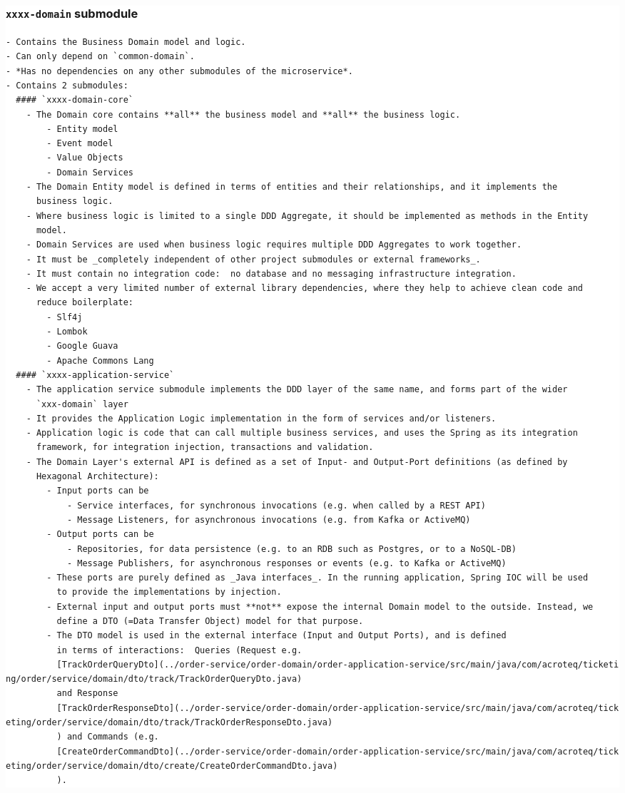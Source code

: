   ### `xxxx-domain` submodule
    - Contains the Business Domain model and logic.
    - Can only depend on `common-domain`.
    - *Has no dependencies on any other submodules of the microservice*.
    - Contains 2 submodules:
      #### `xxxx-domain-core`
        - The Domain core contains **all** the business model and **all** the business logic.
            - Entity model
            - Event model
            - Value Objects
            - Domain Services
        - The Domain Entity model is defined in terms of entities and their relationships, and it implements the
          business logic.
        - Where business logic is limited to a single DDD Aggregate, it should be implemented as methods in the Entity
          model.
        - Domain Services are used when business logic requires multiple DDD Aggregates to work together.
        - It must be _completely independent of other project submodules or external frameworks_.
        - It must contain no integration code:  no database and no messaging infrastructure integration.
        - We accept a very limited number of external library dependencies, where they help to achieve clean code and
          reduce boilerplate:
            - Slf4j
            - Lombok
            - Google Guava
            - Apache Commons Lang
      #### `xxxx-application-service`
        - The application service submodule implements the DDD layer of the same name, and forms part of the wider
          `xxx-domain` layer
        - It provides the Application Logic implementation in the form of services and/or listeners.
        - Application logic is code that can call multiple business services, and uses the Spring as its integration
          framework, for integration injection, transactions and validation.
        - The Domain Layer's external API is defined as a set of Input- and Output-Port definitions (as defined by
          Hexagonal Architecture):
            - Input ports can be
                - Service interfaces, for synchronous invocations (e.g. when called by a REST API)
                - Message Listeners, for asynchronous invocations (e.g. from Kafka or ActiveMQ)
            - Output ports can be
                - Repositories, for data persistence (e.g. to an RDB such as Postgres, or to a NoSQL-DB)
                - Message Publishers, for asynchronous responses or events (e.g. to Kafka or ActiveMQ)
            - These ports are purely defined as _Java interfaces_. In the running application, Spring IOC will be used
              to provide the implementations by injection.
            - External input and output ports must **not** expose the internal Domain model to the outside. Instead, we
              define a DTO (=Data Transfer Object) model for that purpose.
            - The DTO model is used in the external interface (Input and Output Ports), and is defined
              in terms of interactions:  Queries (Request e.g.
              [TrackOrderQueryDto](../order-service/order-domain/order-application-service/src/main/java/com/acroteq/ticketing/order/service/domain/dto/track/TrackOrderQueryDto.java)
              and Response
              [TrackOrderResponseDto](../order-service/order-domain/order-application-service/src/main/java/com/acroteq/ticketing/order/service/domain/dto/track/TrackOrderResponseDto.java)
              ) and Commands (e.g.
              [CreateOrderCommandDto](../order-service/order-domain/order-application-service/src/main/java/com/acroteq/ticketing/order/service/domain/dto/create/CreateOrderCommandDto.java)
              ).
